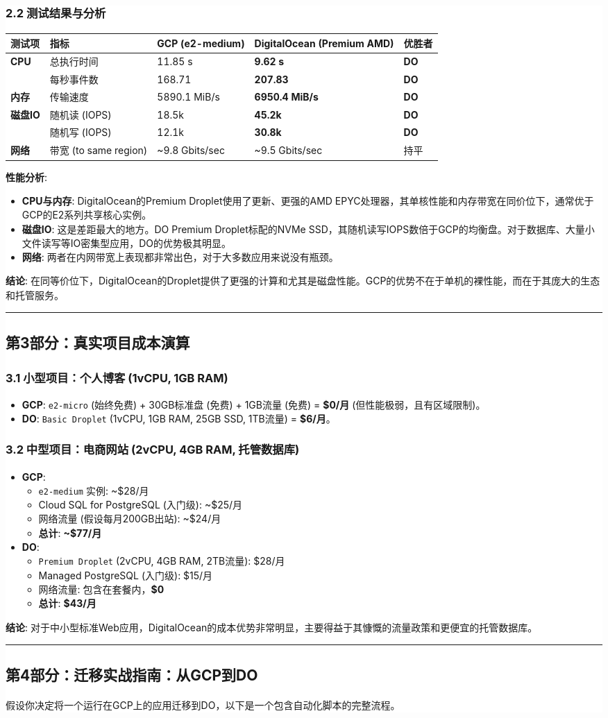 ### 2.2 测试结果与分析

| 测试项 | 指标 | GCP (e2-medium) | DigitalOcean (Premium AMD) | 优胜者 |
| :--- | :--- | :--- | :--- | :--- |
| **CPU** | 总执行时间 | 11.85 s | **9.62 s** | **DO** |
| | 每秒事件数 | 168.71 | **207.83** | **DO** |
| **内存** | 传输速度 | 5890.1 MiB/s | **6950.4 MiB/s** | **DO** |
| **磁盘IO** | 随机读 (IOPS) | 18.5k | **45.2k** | **DO** |
| | 随机写 (IOPS) | 12.1k | **30.8k** | **DO** |
| **网络** | 带宽 (to same region) | ~9.8 Gbits/sec | ~9.5 Gbits/sec | 持平 |

**性能分析**: 
- **CPU与内存**: DigitalOcean的Premium Droplet使用了更新、更强的AMD EPYC处理器，其单核性能和内存带宽在同价位下，通常优于GCP的E2系列共享核心实例。
- **磁盘IO**: 这是差距最大的地方。DO Premium Droplet标配的NVMe SSD，其随机读写IOPS数倍于GCP的均衡盘。对于数据库、大量小文件读写等IO密集型应用，DO的优势极其明显。
- **网络**: 两者在内网带宽上表现都非常出色，对于大多数应用来说没有瓶颈。

**结论**: 在同等价位下，DigitalOcean的Droplet提供了更强的计算和尤其是磁盘性能。GCP的优势不在于单机的裸性能，而在于其庞大的生态和托管服务。

---

## 第3部分：真实项目成本演算

### 3.1 小型项目：个人博客 (1vCPU, 1GB RAM)

- **GCP**: `e2-micro` (始终免费) + 30GB标准盘 (免费) + 1GB流量 (免费) = **$0/月** (但性能极弱，且有区域限制)。
- **DO**: `Basic Droplet` (1vCPU, 1GB RAM, 25GB SSD, 1TB流量) = **$6/月**。

### 3.2 中型项目：电商网站 (2vCPU, 4GB RAM, 托管数据库)

- **GCP**: 
    - `e2-medium` 实例: ~$28/月
    - Cloud SQL for PostgreSQL (入门级): ~$25/月
    - 网络流量 (假设每月200GB出站): ~$24/月
    - **总计**: **~$77/月**
- **DO**: 
    - `Premium Droplet` (2vCPU, 4GB RAM, 2TB流量): $28/月
    - Managed PostgreSQL (入门级): $15/月
    - 网络流量: 包含在套餐内，**$0**
    - **总计**: **$43/月**

**结论**: 对于中小型标准Web应用，DigitalOcean的成本优势非常明显，主要得益于其慷慨的流量政策和更便宜的托管数据库。

---

## 第4部分：迁移实战指南：从GCP到DO

假设你决定将一个运行在GCP上的应用迁移到DO，以下是一个包含自动化脚本的完整流程。
